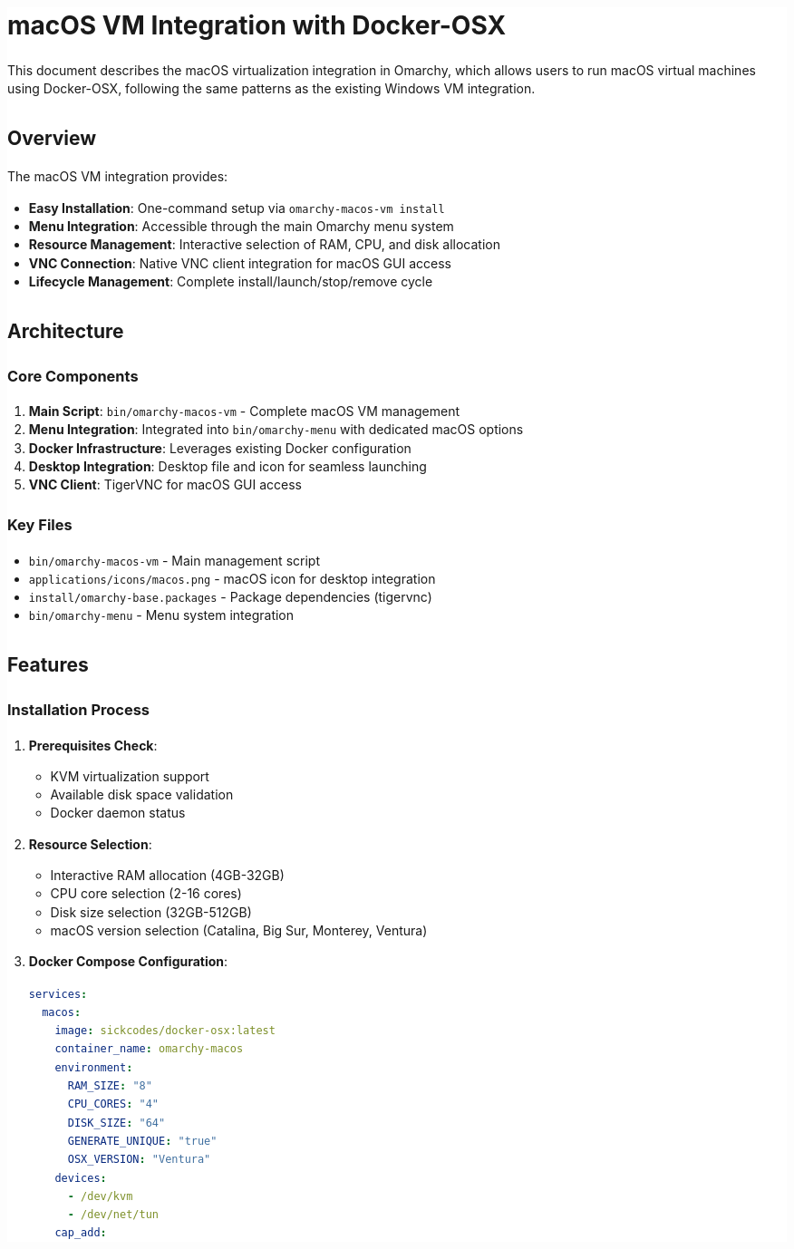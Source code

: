 # macOS VM Integration with Docker-OSX

This document describes the macOS virtualization integration in Omarchy, which allows users to run macOS virtual machines using Docker-OSX, following the same patterns as the existing Windows VM integration.

## Overview

The macOS VM integration provides:
- **Easy Installation**: One-command setup via `omarchy-macos-vm install`
- **Menu Integration**: Accessible through the main Omarchy menu system
- **Resource Management**: Interactive selection of RAM, CPU, and disk allocation
- **VNC Connection**: Native VNC client integration for macOS GUI access
- **Lifecycle Management**: Complete install/launch/stop/remove cycle

## Architecture

### Core Components

1. **Main Script**: `bin/omarchy-macos-vm` - Complete macOS VM management
2. **Menu Integration**: Integrated into `bin/omarchy-menu` with dedicated macOS options
3. **Docker Infrastructure**: Leverages existing Docker configuration
4. **Desktop Integration**: Desktop file and icon for seamless launching
5. **VNC Client**: TigerVNC for macOS GUI access

### Key Files

- `bin/omarchy-macos-vm` - Main management script
- `applications/icons/macos.png` - macOS icon for desktop integration
- `install/omarchy-base.packages` - Package dependencies (tigervnc)
- `bin/omarchy-menu` - Menu system integration

## Features

### Installation Process

1. **Prerequisites Check**:
   - KVM virtualization support
   - Available disk space validation
   - Docker daemon status

2. **Resource Selection**:
   - Interactive RAM allocation (4GB-32GB)
   - CPU core selection (2-16 cores)
   - Disk size selection (32GB-512GB)
   - macOS version selection (Catalina, Big Sur, Monterey, Ventura)

3. **Docker Compose Configuration**:
   ```yaml
   services:
     macos:
       image: sickcodes/docker-osx:latest
       container_name: omarchy-macos
       environment:
         RAM_SIZE: "8"
         CPU_CORES: "4"
         DISK_SIZE: "64"
         GENERATE_UNIQUE: "true"
         OSX_VERSION: "Ventura"
       devices:
         - /dev/kvm
         - /dev/net/tun
       cap_add:
   ```